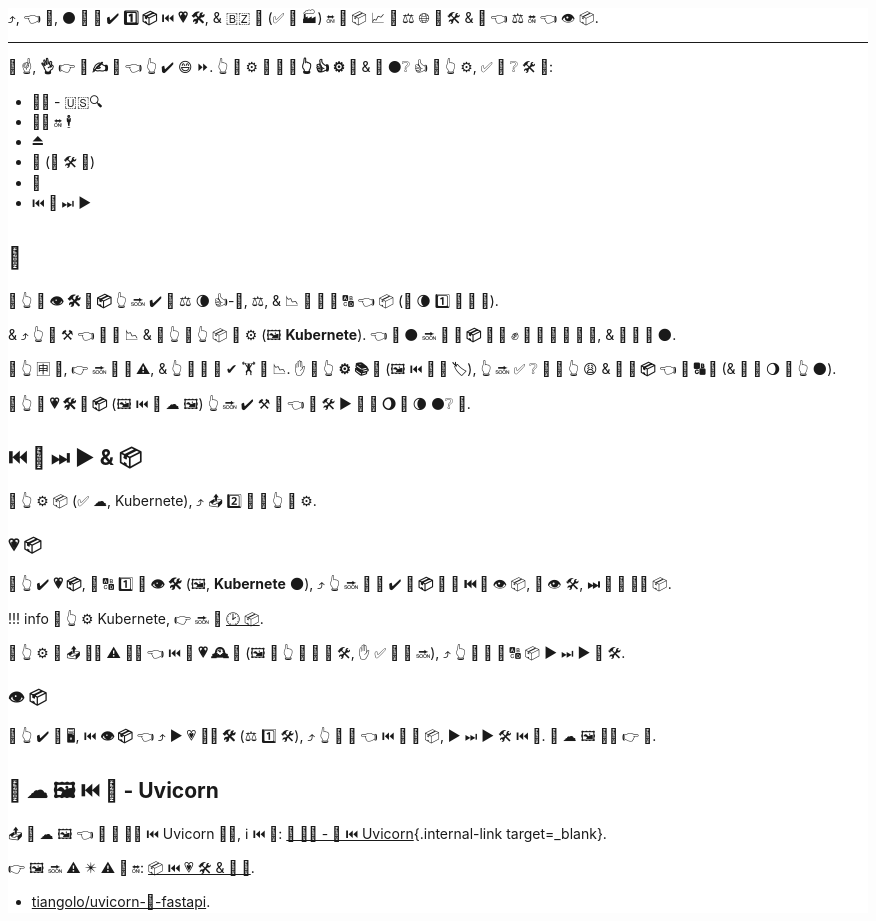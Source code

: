 ⤴️, 👈 💼, ⚫️ 💪 🙅 ✔️ **1️⃣ 📦** ⏮️ **💗 🛠️**, &amp; 🇧🇿 🧰 (✅ 🤴 🏭) 🔛 🎏 📦 📈 🤴 ⚖ 🌐 🔗 🛠️ &amp; 🎦 👈 ⚖ 🔛 👈 👁 📦.

---

👑 ☝, **👌** 👉 **🚫 ✍ 🗿** 👈 👆 ✔️ 😄 ⏩. 👆 💪 ⚙️ 👫 💭 **🔬 👆 👍 ⚙️ 💼** &amp; 💭 ⚫️❔ 👍 🎯 👆 ⚙️, ✅ 👅 ❔ 🛠️ 🔧:

* 💂‍♂ - 🇺🇸🔍
* 🏃‍♂ 🔛 🕴
* ⏏
* 🧬 (🔢 🛠️ 🏃)
* 💾
* ⏮️ 🔁 ⏭ ▶️

## 💾

🚥 👆 🏃 **👁 🛠️ 📍 📦** 👆 🔜 ✔️ 🌅 ⚖️ 🌘 👍-🔬, ⚖, &amp; 📉 💸 💾 🍴 🔠 👈 📦 (🌅 🌘 1️⃣ 🚥 👫 🔁).

&amp; ⤴️ 👆 💪 ⚒ 👈 🎏 💾 📉 &amp; 📄 👆 📳 👆 📦 🧾 ⚙️ (🖼 **Kubernete**). 👈 🌌 ⚫️ 🔜 💪 **🔁 📦** **💪 🎰** ✊ 🔘 🏧 💸 💾 💪 👫, &amp; 💸 💪 🎰 🌑.

🚥 👆 🈸 **🙅**, 👉 🔜 🎲 **🚫 ⚠**, &amp; 👆 💪 🚫 💪 ✔ 🏋️ 💾 📉. ✋️ 🚥 👆 **⚙️ 📚 💾** (🖼 ⏮️ **🎰 🏫** 🏷), 👆 🔜 ✅ ❔ 🌅 💾 👆 😩 &amp; 🔆 **🔢 📦** 👈 🏃 **🔠 🎰** (&amp; 🎲 🚮 🌖 🎰 👆 🌑).

🚥 👆 🏃 **💗 🛠️ 📍 📦** (🖼 ⏮️ 🛂 ☁ 🖼) 👆 🔜 ✔️ ⚒ 💭 👈 🔢 🛠️ ▶️ 🚫 **🍴 🌖 💾** 🌘 ⚫️❔ 💪.

## ⏮️ 🔁 ⏭ ▶️ &amp; 📦

🚥 👆 ⚙️ 📦 (✅ ☁, Kubernete), ⤴️ 📤 2️⃣ 👑 🎯 👆 💪 ⚙️.

### 💗 📦

🚥 👆 ✔️ **💗 📦**, 🎲 🔠 1️⃣ 🏃 **👁 🛠️** (🖼, **Kubernete** 🌑), ⤴️ 👆 🔜 🎲 💚 ✔️ **🎏 📦** 🔨 👷 **⏮️ 📶** 👁 📦, 🏃 👁 🛠️, **⏭** 🏃 🔁 👨‍🏭 📦.

!!! info
    🚥 👆 ⚙️ Kubernete, 👉 🔜 🎲 <a href="https://kubernetes.io/docs/concepts/workloads/pods/init-containers/" class="external-link" target="_blank">🕑 📦</a>.

🚥 👆 ⚙️ 💼 📤 🙅‍♂ ⚠ 🏃‍♂ 👈 ⏮️ 📶 **💗 🕰 🔗** (🖼 🚥 👆 🚫 🏃 💽 🛠️, ✋️ ✅ 🚥 💽 🔜), ⤴️ 👆 💪 🚮 👫 🔠 📦 ▶️️ ⏭ ▶️ 👑 🛠️.

### 👁 📦

🚥 👆 ✔️ 🙅 🖥, ⏮️ **👁 📦** 👈 ⤴️ ▶️ 💗 **👨‍🏭 🛠️** (⚖️ 1️⃣ 🛠️), ⤴️ 👆 💪 🏃 👈 ⏮️ 🔁 🎏 📦, ▶️️ ⏭ ▶️ 🛠️ ⏮️ 📱. 🛂 ☁ 🖼 🐕‍🦺 👉 🔘.

## 🛂 ☁ 🖼 ⏮️ 🐁 - Uvicorn

📤 🛂 ☁ 🖼 👈 🔌 🐁 🏃‍♂ ⏮️ Uvicorn 👨‍🏭, ℹ ⏮️ 📃: [💽 👨‍🏭 - 🐁 ⏮️ Uvicorn](./server-workers.md){.internal-link target=_blank}.

👉 🖼 🔜 ⚠ ✴️ ⚠ 🔬 🔛: [📦 ⏮️ 💗 🛠️ &amp; 🎁 💼](#containers-with-multiple-processes-and-special-cases).

* <a href="https://github.com/tiangolo/uvicorn-gunicorn-fastapi-docker" class="external-link" target="_blank">tiangolo/uvicorn-🐁-fastapi</a>.

